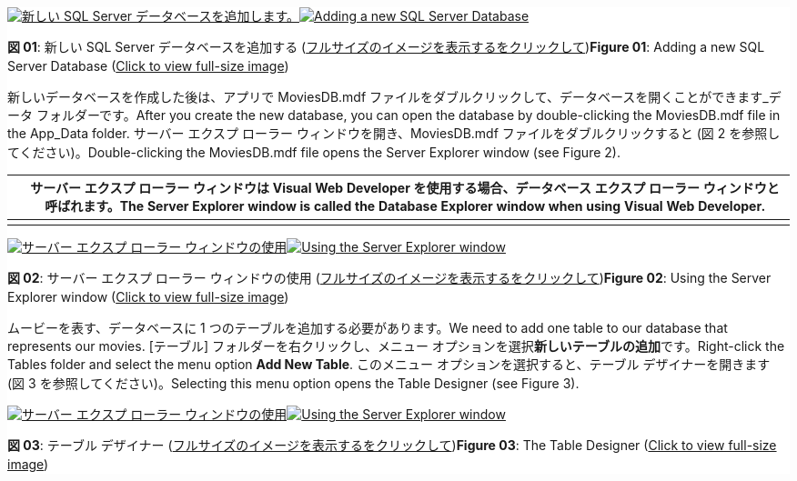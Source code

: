 
<span data-ttu-id="c329c-131">[![新しい SQL Server データベースを追加します。](creating-model-classes-with-linq-to-sql-vb/_static/image2.png)](creating-model-classes-with-linq-to-sql-vb/_static/image1.png)</span><span class="sxs-lookup"><span data-stu-id="c329c-131">[![Adding a new SQL Server Database](creating-model-classes-with-linq-to-sql-vb/_static/image2.png)](creating-model-classes-with-linq-to-sql-vb/_static/image1.png)</span></span>

<span data-ttu-id="c329c-132">**図 01**: 新しい SQL Server データベースを追加する ([フルサイズのイメージを表示するをクリックして](creating-model-classes-with-linq-to-sql-vb/_static/image3.png))</span><span class="sxs-lookup"><span data-stu-id="c329c-132">**Figure 01**: Adding a new SQL Server Database ([Click to view full-size image](creating-model-classes-with-linq-to-sql-vb/_static/image3.png))</span></span>


<span data-ttu-id="c329c-133">新しいデータベースを作成した後は、アプリで MoviesDB.mdf ファイルをダブルクリックして、データベースを開くことができます\_データ フォルダーです。</span><span class="sxs-lookup"><span data-stu-id="c329c-133">After you create the new database, you can open the database by double-clicking the MoviesDB.mdf file in the App\_Data folder.</span></span> <span data-ttu-id="c329c-134">サーバー エクスプ ローラー ウィンドウを開き、MoviesDB.mdf ファイルをダブルクリックすると (図 2 を参照してください)。</span><span class="sxs-lookup"><span data-stu-id="c329c-134">Double-clicking the MoviesDB.mdf file opens the Server Explorer window (see Figure 2).</span></span>


|   | <span data-ttu-id="c329c-135">サーバー エクスプ ローラー ウィンドウは Visual Web Developer を使用する場合、データベース エクスプ ローラー ウィンドウと呼ばれます。</span><span class="sxs-lookup"><span data-stu-id="c329c-135">The Server Explorer window is called the Database Explorer window when using Visual Web Developer.</span></span> |
|---|----------------------------------------------------------------------------------------------------|
|   |                                                                                                    |

<span data-ttu-id="c329c-136">[![サーバー エクスプ ローラー ウィンドウの使用](creating-model-classes-with-linq-to-sql-vb/_static/image5.png)](creating-model-classes-with-linq-to-sql-vb/_static/image4.png)</span><span class="sxs-lookup"><span data-stu-id="c329c-136">[![Using the Server Explorer window](creating-model-classes-with-linq-to-sql-vb/_static/image5.png)](creating-model-classes-with-linq-to-sql-vb/_static/image4.png)</span></span>

<span data-ttu-id="c329c-137">**図 02**: サーバー エクスプ ローラー ウィンドウの使用 ([フルサイズのイメージを表示するをクリックして](creating-model-classes-with-linq-to-sql-vb/_static/image6.png))</span><span class="sxs-lookup"><span data-stu-id="c329c-137">**Figure 02**: Using the Server Explorer window ([Click to view full-size image](creating-model-classes-with-linq-to-sql-vb/_static/image6.png))</span></span>


<span data-ttu-id="c329c-138">ムービーを表す、データベースに 1 つのテーブルを追加する必要があります。</span><span class="sxs-lookup"><span data-stu-id="c329c-138">We need to add one table to our database that represents our movies.</span></span> <span data-ttu-id="c329c-139">[テーブル] フォルダーを右クリックし、メニュー オプションを選択**新しいテーブルの追加**です。</span><span class="sxs-lookup"><span data-stu-id="c329c-139">Right-click the Tables folder and select the menu option **Add New Table**.</span></span> <span data-ttu-id="c329c-140">このメニュー オプションを選択すると、テーブル デザイナーを開きます (図 3 を参照してください)。</span><span class="sxs-lookup"><span data-stu-id="c329c-140">Selecting this menu option opens the Table Designer (see Figure 3).</span></span>


<span data-ttu-id="c329c-141">[![サーバー エクスプ ローラー ウィンドウの使用](creating-model-classes-with-linq-to-sql-vb/_static/image8.png)](creating-model-classes-with-linq-to-sql-vb/_static/image7.png)</span><span class="sxs-lookup"><span data-stu-id="c329c-141">[![Using the Server Explorer window](creating-model-classes-with-linq-to-sql-vb/_static/image8.png)](creating-model-classes-with-linq-to-sql-vb/_static/image7.png)</span></span>

<span data-ttu-id="c329c-142">**図 03**: テーブル デザイナー ([フルサイズのイメージを表示するをクリックして](creating-model-classes-with-linq-to-sql-vb/_static/image9.png))</span><span class="sxs-lookup"><span data-stu-id="c329c-142">**Figure 03**: The Table Designer ([Click to view full-size image](creating-model-classes-with-linq-to-sql-vb/_static/image9.png))</span></span>
